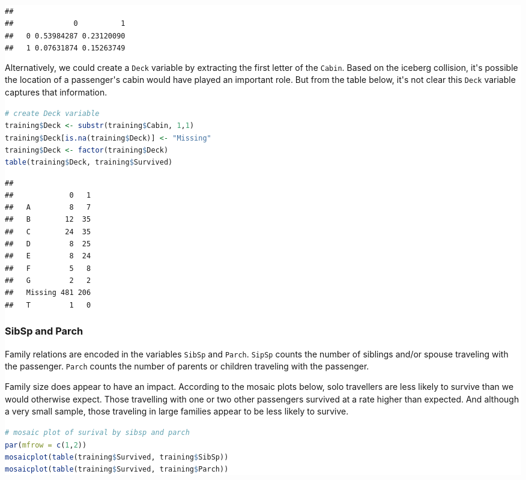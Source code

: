 ```
##    
##              0          1
##   0 0.53984287 0.23120090
##   1 0.07631874 0.15263749
```

Alternatively, we could create a `Deck` variable by extracting the first letter of the `Cabin`. Based on the iceberg collision, it's possible the location of a passenger's cabin would have played an important role. But from the table below, it's not clear this `Deck` variable captures that information. 


```r
# create Deck variable
training$Deck <- substr(training$Cabin, 1,1)
training$Deck[is.na(training$Deck)] <- "Missing"
training$Deck <- factor(training$Deck)
table(training$Deck, training$Survived)
```

```
##          
##             0   1
##   A         8   7
##   B        12  35
##   C        24  35
##   D         8  25
##   E         8  24
##   F         5   8
##   G         2   2
##   Missing 481 206
##   T         1   0
```

### SibSp and Parch

Family relations are encoded in the variables `SibSp` and `Parch`. `SipSp` counts the number of siblings and/or spouse traveling with the passenger. `Parch` counts the number of parents or children traveling with the passenger. 

Family size does appear to have an impact. According to the mosaic plots below, solo travellers are less likely to survive than we would otherwise expect. Those travelling with one or two other passengers survived at a rate higher than expected. And although a very small sample, those traveling in large families appear to be less likely to survive.


```r
# mosaic plot of surival by sibsp and parch
par(mfrow = c(1,2))
mosaicplot(table(training$Survived, training$SibSp))
mosaicplot(table(training$Survived, training$Parch))
```
